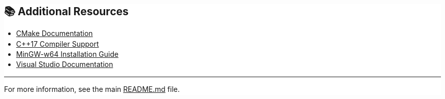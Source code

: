## 📚 Additional Resources

- [CMake Documentation](https://cmake.org/documentation/)
- [C++17 Compiler Support](https://en.cppreference.com/w/cpp/compiler_support/17)
- [MinGW-w64 Installation Guide](https://www.mingw-w64.org/docs/)
- [Visual Studio Documentation](https://docs.microsoft.com/en-us/cpp/)

---

For more information, see the main [README.md](README.md) file.